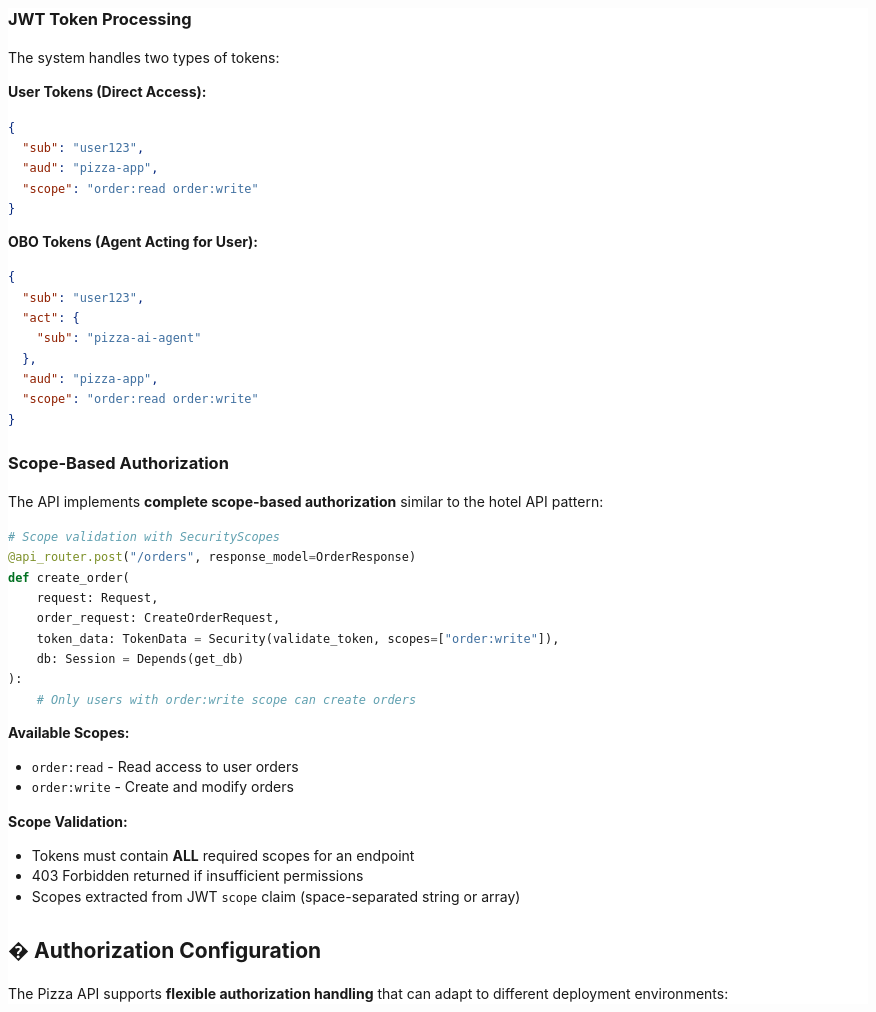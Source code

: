 ### JWT Token Processing

The system handles two types of tokens:

**User Tokens (Direct Access):**
```json
{
  "sub": "user123",
  "aud": "pizza-app",
  "scope": "order:read order:write"
}
```

**OBO Tokens (Agent Acting for User):**
```json
{
  "sub": "user123",
  "act": {
    "sub": "pizza-ai-agent"
  },
  "aud": "pizza-app",
  "scope": "order:read order:write"
}
```

### Scope-Based Authorization

The API implements **complete scope-based authorization** similar to the hotel API pattern:

```python
# Scope validation with SecurityScopes
@api_router.post("/orders", response_model=OrderResponse)
def create_order(
    request: Request,
    order_request: CreateOrderRequest,
    token_data: TokenData = Security(validate_token, scopes=["order:write"]),
    db: Session = Depends(get_db)
):
    # Only users with order:write scope can create orders
```

**Available Scopes:**
- `order:read` - Read access to user orders
- `order:write` - Create and modify orders

**Scope Validation:**
- Tokens must contain **ALL** required scopes for an endpoint
- 403 Forbidden returned if insufficient permissions
- Scopes extracted from JWT `scope` claim (space-separated string or array)

## � Authorization Configuration

The Pizza API supports **flexible authorization handling** that can adapt to different deployment environments:
